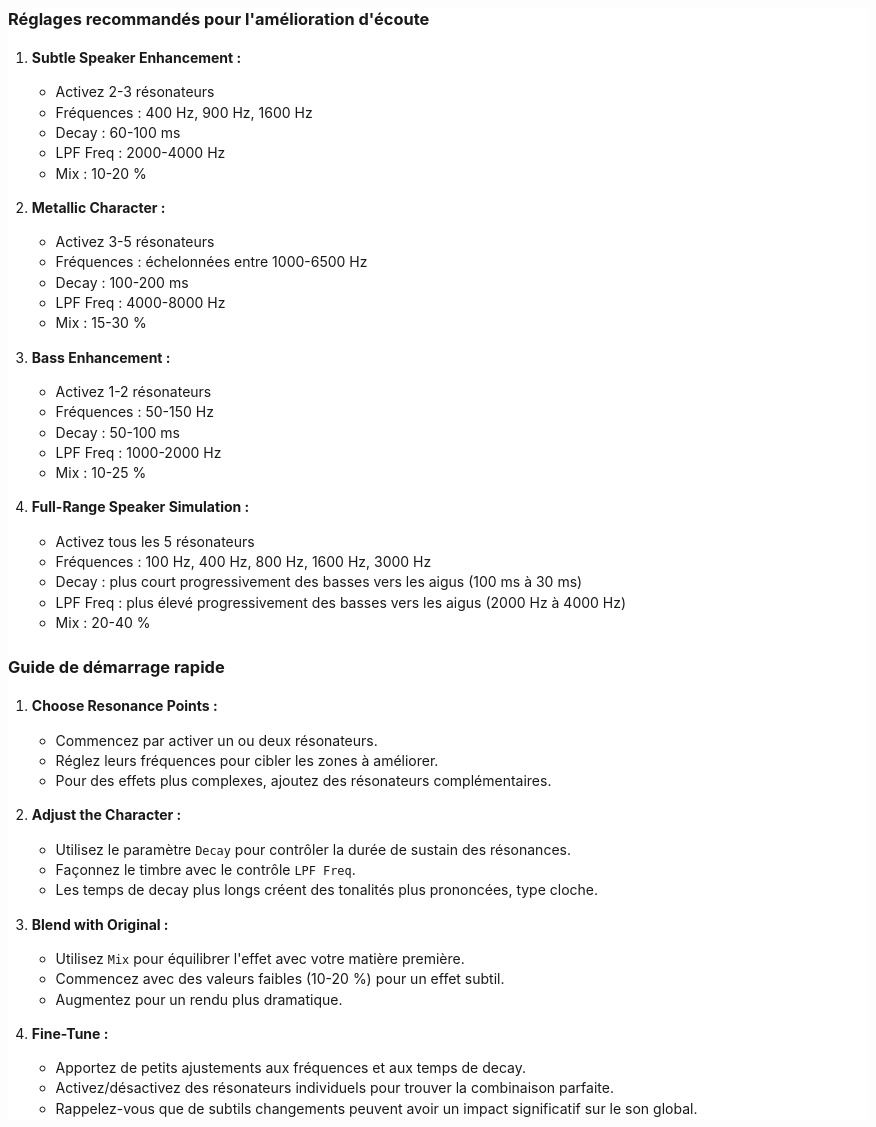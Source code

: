 ### Réglages recommandés pour l'amélioration d'écoute

1. **Subtle Speaker Enhancement :**
   - Activez 2-3 résonateurs
   - Fréquences : 400 Hz, 900 Hz, 1600 Hz
   - Decay : 60-100 ms
   - LPF Freq : 2000-4000 Hz
   - Mix : 10-20 %

2. **Metallic Character :**
   - Activez 3-5 résonateurs
   - Fréquences : échelonnées entre 1000-6500 Hz
   - Decay : 100-200 ms
   - LPF Freq : 4000-8000 Hz
   - Mix : 15-30 %

3. **Bass Enhancement :**
   - Activez 1-2 résonateurs
   - Fréquences : 50-150 Hz
   - Decay : 50-100 ms
   - LPF Freq : 1000-2000 Hz
   - Mix : 10-25 %

4. **Full-Range Speaker Simulation :**
   - Activez tous les 5 résonateurs
   - Fréquences : 100 Hz, 400 Hz, 800 Hz, 1600 Hz, 3000 Hz
   - Decay : plus court progressivement des basses vers les aigus (100 ms à 30 ms)
   - LPF Freq : plus élevé progressivement des basses vers les aigus (2000 Hz à 4000 Hz)
   - Mix : 20-40 %

### Guide de démarrage rapide

1. **Choose Resonance Points :**
   - Commencez par activer un ou deux résonateurs.
   - Réglez leurs fréquences pour cibler les zones à améliorer.
   - Pour des effets plus complexes, ajoutez des résonateurs complémentaires.

2. **Adjust the Character :**
   - Utilisez le paramètre `Decay` pour contrôler la durée de sustain des résonances.
   - Façonnez le timbre avec le contrôle `LPF Freq`.
   - Les temps de decay plus longs créent des tonalités plus prononcées, type cloche.

3. **Blend with Original :**
   - Utilisez `Mix` pour équilibrer l'effet avec votre matière première.
   - Commencez avec des valeurs faibles (10-20 %) pour un effet subtil.
   - Augmentez pour un rendu plus dramatique.

4. **Fine-Tune :**
   - Apportez de petits ajustements aux fréquences et aux temps de decay.
   - Activez/désactivez des résonateurs individuels pour trouver la combinaison parfaite.
   - Rappelez-vous que de subtils changements peuvent avoir un impact significatif sur le son global.
